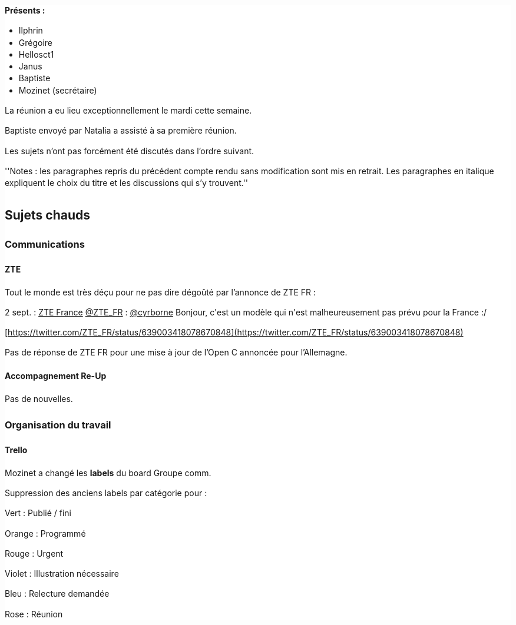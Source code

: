 
__Présents&nbsp;:__
* Ilphrin
* Grégoire
* Hellosct1 
* Janus
* Baptiste
* Mozinet (secrétaire)

La réunion a eu lieu exceptionnellement le mardi cette semaine.

Baptiste envoyé par Natalia a assisté à sa première réunion.

Les sujets n’ont pas forcément été discutés dans l’ordre suivant.

''Notes&nbsp;: les paragraphes repris du précédent compte rendu sans modification sont mis en retrait. Les paragraphes en italique expliquent le choix du titre et les discussions qui s’y trouvent.''

## Sujets chauds

### Communications

#### ZTE

Tout le monde est très déçu pour ne pas dire dégoûté par l’annonce de ZTE FR&nbsp;:

2 sept.&nbsp;: [ZTE France](https://twitter.com/ZTE_FR) [@ZTE_FR](https://twitter.com/ZTE_FR)&nbsp;: [@cyrborne](https://twitter.com/cyrborne) Bonjour, c'est un modèle qui n'est malheureusement pas prévu pour la France :/

[https://twitter.com/ZTE_FR/status/639003418078670848](https://twitter.com/ZTE_FR/status/639003418078670848)

Pas de réponse de ZTE FR pour une mise à jour de l’Open C annoncée pour l’Allemagne.

#### Accompagnement Re-Up

Pas de nouvelles.

### Organisation du travail

#### Trello

Mozinet a changé les __labels__ du board Groupe comm.

Suppression des anciens labels par catégorie pour&nbsp;:

Vert&nbsp;: Publié / fini

Orange&nbsp;: Programmé

Rouge&nbsp;: Urgent

Violet&nbsp;: Illustration nécessaire

Bleu&nbsp;: Relecture demandée

Rose&nbsp;: Réunion
